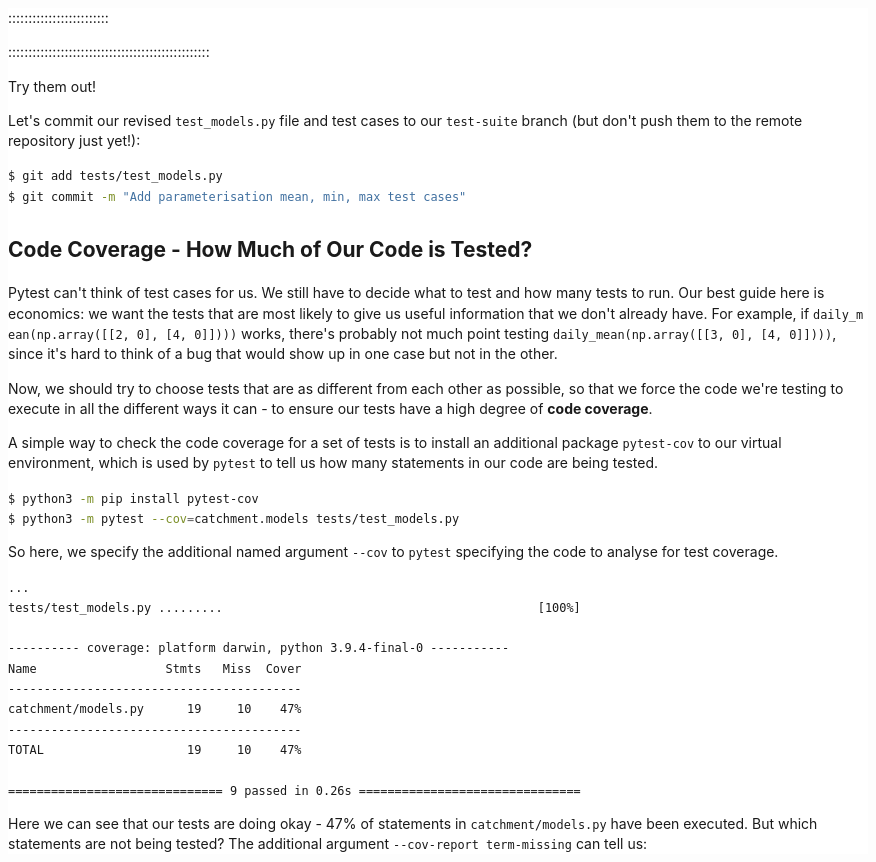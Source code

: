 :::::::::::::::::::::::::

::::::::::::::::::::::::::::::::::::::::::::::::::

Try them out!

Let's commit our revised `test_models.py` file and test cases to our `test-suite` branch
(but don't push them to the remote repository just yet!):

```bash
$ git add tests/test_models.py
$ git commit -m "Add parameterisation mean, min, max test cases"
```

## Code Coverage - How Much of Our Code is Tested?

Pytest can't think of test cases for us.
We still have to decide what to test and how many tests to run.
Our best guide here is economics:
we want the tests that are most likely to give us useful information that we don't already have.
For example, if `daily_mean(np.array([[2, 0], [4, 0]])))` works,
there's probably not much point testing `daily_mean(np.array([[3, 0], [4, 0]])))`,
since it's hard to think of a bug that would show up in one case but not in the other.

Now, we should try to choose tests that are as different from each other as possible,
so that we force the code we're testing to execute in all the different ways it can -
to ensure our tests have a high degree of **code coverage**.

A simple way to check the code coverage for a set of tests is
to install an additional package `pytest-cov` to our virtual environment,
which is used by `pytest` to tell us how many statements in our code are being tested.

```bash
$ python3 -m pip install pytest-cov
$ python3 -m pytest --cov=catchment.models tests/test_models.py
```

So here, we specify the additional named argument `--cov` to `pytest`
specifying the code to analyse for test coverage.

```output
...
tests/test_models.py .........                                            [100%]

---------- coverage: platform darwin, python 3.9.4-final-0 -----------
Name                  Stmts   Miss  Cover
-----------------------------------------
catchment/models.py      19     10    47%
-----------------------------------------
TOTAL                    19     10    47%

============================== 9 passed in 0.26s ===============================
```

Here we can see that our tests are doing okay -
47% of statements in `catchment/models.py` have been executed.
But which statements are not being tested?
The additional argument `--cov-report term-missing` can tell us:
